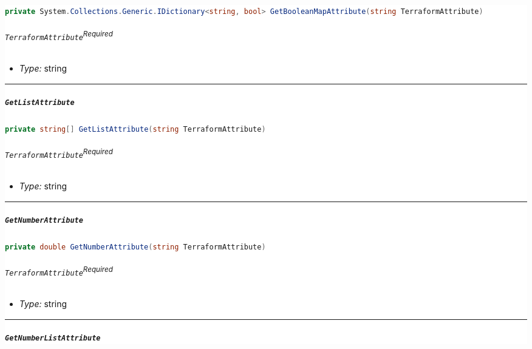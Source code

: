 ```csharp
private System.Collections.Generic.IDictionary<string, bool> GetBooleanMapAttribute(string TerraformAttribute)
```

###### `TerraformAttribute`<sup>Required</sup> <a name="TerraformAttribute" id="@cdktf/provider-azurerm.dataFactoryCredentialServicePrincipal.DataFactoryCredentialServicePrincipalTimeoutsOutputReference.getBooleanMapAttribute.parameter.terraformAttribute"></a>

- *Type:* string

---

##### `GetListAttribute` <a name="GetListAttribute" id="@cdktf/provider-azurerm.dataFactoryCredentialServicePrincipal.DataFactoryCredentialServicePrincipalTimeoutsOutputReference.getListAttribute"></a>

```csharp
private string[] GetListAttribute(string TerraformAttribute)
```

###### `TerraformAttribute`<sup>Required</sup> <a name="TerraformAttribute" id="@cdktf/provider-azurerm.dataFactoryCredentialServicePrincipal.DataFactoryCredentialServicePrincipalTimeoutsOutputReference.getListAttribute.parameter.terraformAttribute"></a>

- *Type:* string

---

##### `GetNumberAttribute` <a name="GetNumberAttribute" id="@cdktf/provider-azurerm.dataFactoryCredentialServicePrincipal.DataFactoryCredentialServicePrincipalTimeoutsOutputReference.getNumberAttribute"></a>

```csharp
private double GetNumberAttribute(string TerraformAttribute)
```

###### `TerraformAttribute`<sup>Required</sup> <a name="TerraformAttribute" id="@cdktf/provider-azurerm.dataFactoryCredentialServicePrincipal.DataFactoryCredentialServicePrincipalTimeoutsOutputReference.getNumberAttribute.parameter.terraformAttribute"></a>

- *Type:* string

---

##### `GetNumberListAttribute` <a name="GetNumberListAttribute" id="@cdktf/provider-azurerm.dataFactoryCredentialServicePrincipal.DataFactoryCredentialServicePrincipalTimeoutsOutputReference.getNumberListAttribute"></a>
